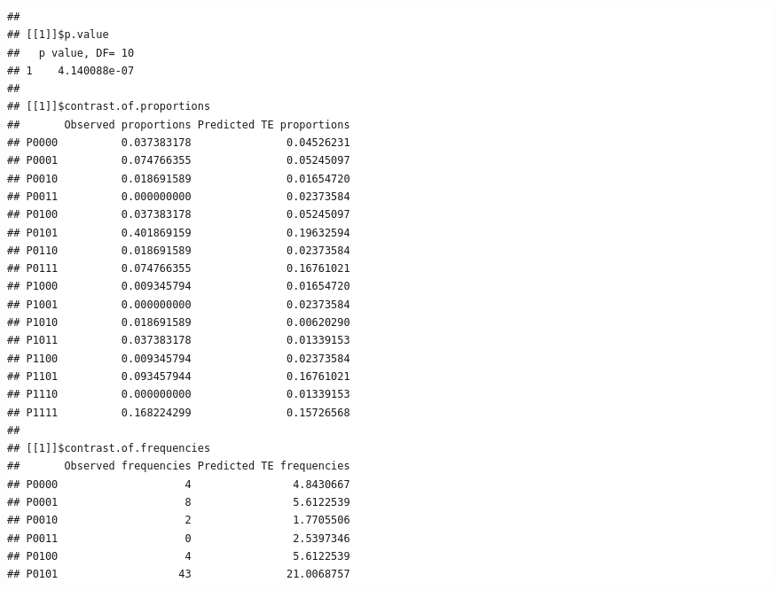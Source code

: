     ## 
    ## [[1]]$p.value
    ##   p value, DF= 10
    ## 1    4.140088e-07
    ## 
    ## [[1]]$contrast.of.proportions
    ##       Observed proportions Predicted TE proportions
    ## P0000          0.037383178               0.04526231
    ## P0001          0.074766355               0.05245097
    ## P0010          0.018691589               0.01654720
    ## P0011          0.000000000               0.02373584
    ## P0100          0.037383178               0.05245097
    ## P0101          0.401869159               0.19632594
    ## P0110          0.018691589               0.02373584
    ## P0111          0.074766355               0.16761021
    ## P1000          0.009345794               0.01654720
    ## P1001          0.000000000               0.02373584
    ## P1010          0.018691589               0.00620290
    ## P1011          0.037383178               0.01339153
    ## P1100          0.009345794               0.02373584
    ## P1101          0.093457944               0.16761021
    ## P1110          0.000000000               0.01339153
    ## P1111          0.168224299               0.15726568
    ## 
    ## [[1]]$contrast.of.frequencies
    ##       Observed frequencies Predicted TE frequencies
    ## P0000                    4                4.8430667
    ## P0001                    8                5.6122539
    ## P0010                    2                1.7705506
    ## P0011                    0                2.5397346
    ## P0100                    4                5.6122539
    ## P0101                   43               21.0068757